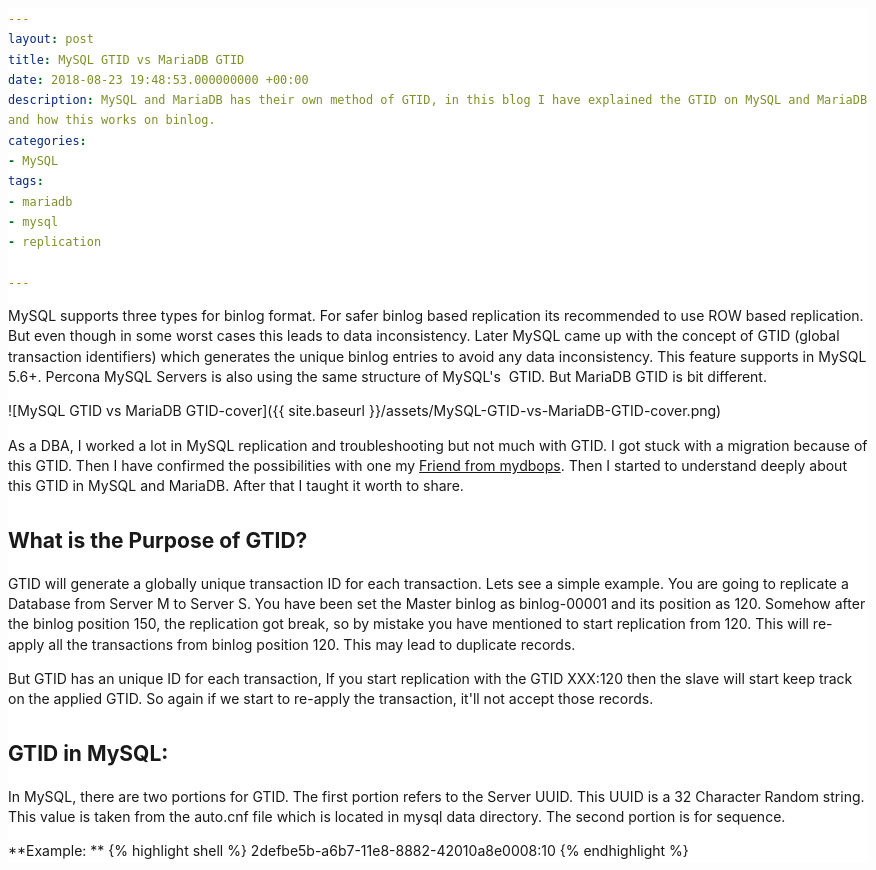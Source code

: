 ```yaml
---
layout: post
title: MySQL GTID vs MariaDB GTID
date: 2018-08-23 19:48:53.000000000 +00:00
description: MySQL and MariaDB has their own method of GTID, in this blog I have explained the GTID on MySQL and MariaDB and how this works on binlog.
categories:
- MySQL
tags:
- mariadb
- mysql
- replication

---
```

MySQL supports three types for binlog format. For safer binlog based replication its recommended to use ROW based replication. But even though in some worst cases this leads to data inconsistency. Later MySQL came up with the concept of GTID (global transaction identifiers) which generates the unique binlog entries to avoid any data inconsistency. This feature supports in MySQL 5.6+. Percona MySQL Servers is also using the same structure of MySQL's  GTID. But MariaDB GTID is bit different.

![MySQL GTID vs MariaDB GTID-cover]({{ site.baseurl }}/assets/MySQL-GTID-vs-MariaDB-GTID-cover.png)

As a DBA, I worked a lot in MySQL replication and troubleshooting but not much with GTID. I got stuck with a migration because of this GTID. Then I have confirmed the possibilities with one my [Friend from mydbops](https://www.linkedin.com/in/prkart/). Then I started to understand deeply about this GTID in MySQL and MariaDB. After that I taught it worth to share.

What is the Purpose of GTID?
----------------------------

GTID will generate a globally unique transaction ID for each transaction. Lets see a simple example. You are going to replicate a Database from Server M to Server S. You have been set the Master binlog as binlog-00001 and its position as 120. Somehow after the binlog position 150, the replication got break, so by mistake you have mentioned to start replication from 120. This will re-apply all the transactions from binlog position 120. This may lead to duplicate records.  

But GTID has an unique ID for each transaction, If you start replication with the GTID XXX:120 then the slave will start keep track on the applied GTID. So again if we start to re-apply the transaction, it'll not accept those records. 

GTID in MySQL:
--------------

In MySQL, there are two portions for GTID. The first portion refers to the Server UUID. This UUID is a 32 Character Random string. This value is taken from the auto.cnf file which is located in mysql data directory. The second portion is for sequence.

**Example: **
{% highlight shell %}
2defbe5b-a6b7-11e8-8882-42010a8e0008:10
{% endhighlight %}
